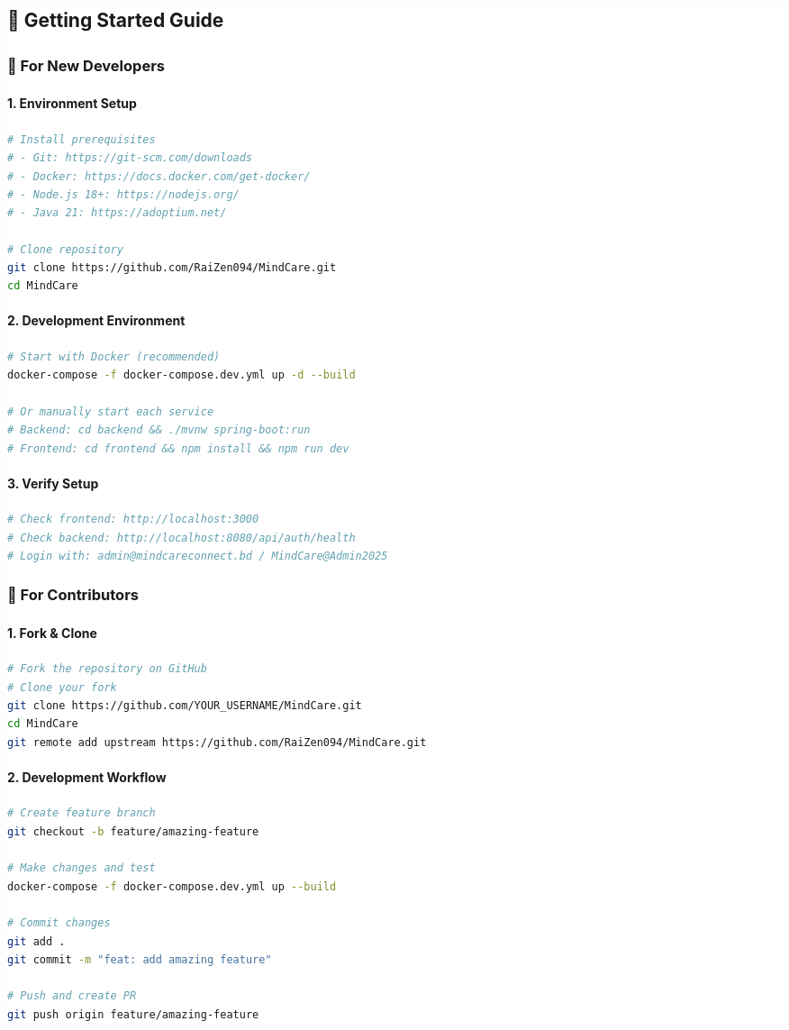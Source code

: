 
## 🚀 Getting Started Guide

### 🎯 For New Developers

#### 1. Environment Setup
```bash
# Install prerequisites
# - Git: https://git-scm.com/downloads
# - Docker: https://docs.docker.com/get-docker/
# - Node.js 18+: https://nodejs.org/
# - Java 21: https://adoptium.net/

# Clone repository
git clone https://github.com/RaiZen094/MindCare.git
cd MindCare
```

#### 2. Development Environment
```bash
# Start with Docker (recommended)
docker-compose -f docker-compose.dev.yml up -d --build

# Or manually start each service
# Backend: cd backend && ./mvnw spring-boot:run
# Frontend: cd frontend && npm install && npm run dev
```

#### 3. Verify Setup
```bash
# Check frontend: http://localhost:3000
# Check backend: http://localhost:8080/api/auth/health
# Login with: admin@mindcareconnect.bd / MindCare@Admin2025
```

### 🎯 For Contributors

#### 1. Fork & Clone
```bash
# Fork the repository on GitHub
# Clone your fork
git clone https://github.com/YOUR_USERNAME/MindCare.git
cd MindCare
git remote add upstream https://github.com/RaiZen094/MindCare.git
```

#### 2. Development Workflow
```bash
# Create feature branch
git checkout -b feature/amazing-feature

# Make changes and test
docker-compose -f docker-compose.dev.yml up --build

# Commit changes
git add .
git commit -m "feat: add amazing feature"

# Push and create PR
git push origin feature/amazing-feature
```
